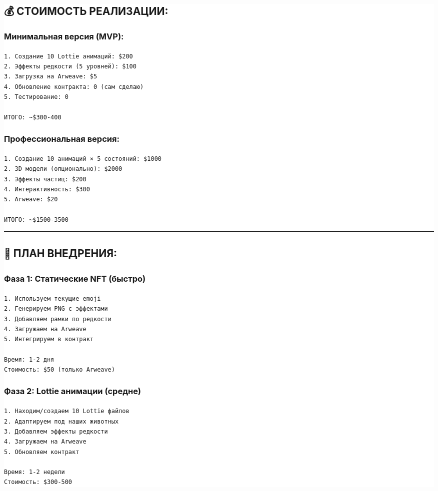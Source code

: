 
## 💰 СТОИМОСТЬ РЕАЛИЗАЦИИ:

### Минимальная версия (MVP):
```
1. Создание 10 Lottie анимаций: $200
2. Эффекты редкости (5 уровней): $100
3. Загрузка на Arweave: $5
4. Обновление контракта: 0 (сам сделаю)
5. Тестирование: 0

ИТОГО: ~$300-400
```

### Профессиональная версия:
```
1. Создание 10 анимаций × 5 состояний: $1000
2. 3D модели (опционально): $2000
3. Эффекты частиц: $200
4. Интерактивность: $300
5. Arweave: $20

ИТОГО: ~$1500-3500
```

---

## 🚀 ПЛАН ВНЕДРЕНИЯ:

### Фаза 1: Статические NFT (быстро)
```
1. Используем текущие emoji
2. Генерируем PNG с эффектами
3. Добавляем рамки по редкости
4. Загружаем на Arweave
5. Интегрируем в контракт

Время: 1-2 дня
Стоимость: $50 (только Arweave)
```

### Фаза 2: Lottie анимации (средне)
```
1. Находим/создаем 10 Lottie файлов
2. Адаптируем под наших животных
3. Добавляем эффекты редкости
4. Загружаем на Arweave
5. Обновляем контракт

Время: 1-2 недели
Стоимость: $300-500
```
